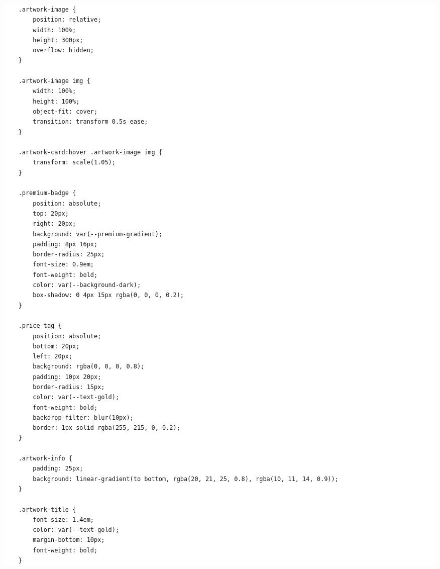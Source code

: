         .artwork-image {
            position: relative;
            width: 100%;
            height: 300px;
            overflow: hidden;
        }

        .artwork-image img {
            width: 100%;
            height: 100%;
            object-fit: cover;
            transition: transform 0.5s ease;
        }

        .artwork-card:hover .artwork-image img {
            transform: scale(1.05);
        }

        .premium-badge {
            position: absolute;
            top: 20px;
            right: 20px;
            background: var(--premium-gradient);
            padding: 8px 16px;
            border-radius: 25px;
            font-size: 0.9em;
            font-weight: bold;
            color: var(--background-dark);
            box-shadow: 0 4px 15px rgba(0, 0, 0, 0.2);
        }

        .price-tag {
            position: absolute;
            bottom: 20px;
            left: 20px;
            background: rgba(0, 0, 0, 0.8);
            padding: 10px 20px;
            border-radius: 15px;
            color: var(--text-gold);
            font-weight: bold;
            backdrop-filter: blur(10px);
            border: 1px solid rgba(255, 215, 0, 0.2);
        }

        .artwork-info {
            padding: 25px;
            background: linear-gradient(to bottom, rgba(20, 21, 25, 0.8), rgba(10, 11, 14, 0.9));
        }

        .artwork-title {
            font-size: 1.4em;
            color: var(--text-gold);
            margin-bottom: 10px;
            font-weight: bold;
        }
